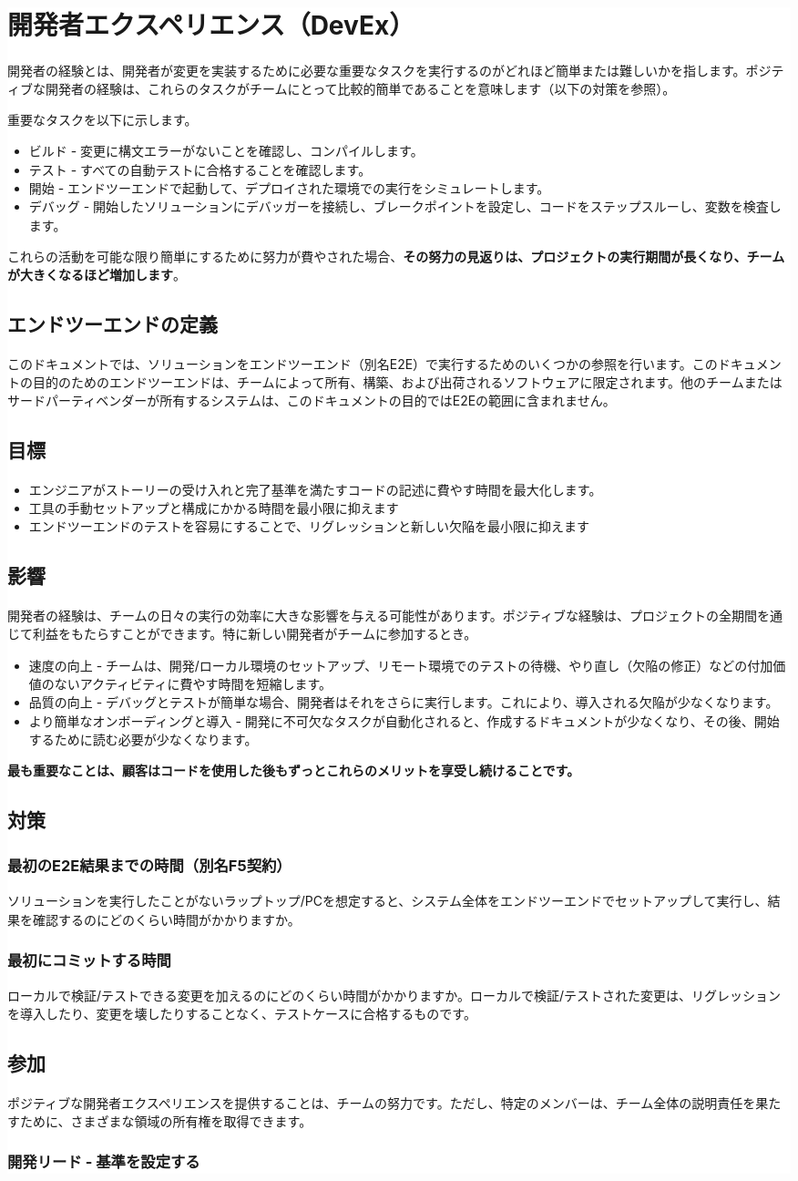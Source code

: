 # 開発者エクスペリエンス（DevEx）

開発者の経験とは、開発者が変更を実装するために必要な重要なタスクを実行するのがどれほど簡単または難しいかを指します。ポジティブな開発者の経験は、これらのタスクがチームにとって比較的簡単であることを意味します（以下の対策を参照）。

重要なタスクを以下に示します。

- ビルド - 変更に構文エラーがないことを確認し、コンパイルします。
- テスト - すべての自動テストに合格することを確認します。
- 開始 - エンドツーエンドで起動して、デプロイされた環境での実行をシミュレートします。
- デバッグ - 開始したソリューションにデバッガーを接続し、ブレークポイントを設定し、コードをステップスルーし、変数を検査します。

これらの活動を可能な限り簡単にするために努力が費やされた場合、**その努力の見返りは、プロジェクトの実行期間が長くなり、チームが大きくなるほど増加します**。

## エンドツーエンドの定義

このドキュメントでは、ソリューションをエンドツーエンド（別名E2E）で実行するためのいくつかの参照を行います。このドキュメントの目的のためのエンドツーエンドは、チームによって所有、構築、および出荷されるソフトウェアに限定されます。他のチームまたはサードパーティベンダーが所有するシステムは、このドキュメントの目的ではE2Eの範囲に含まれません。

## 目標

- エンジニアがストーリーの受け入れと完了基準を満たすコードの記述に費やす時間を最大化します。
- 工具の手動セットアップと構成にかかる時間を最小限に抑えます
- エンドツーエンドのテストを容易にすることで、リグレッションと新しい欠陥を最小限に抑えます

## 影響

開発者の経験は、チームの日々の実行の効率に大きな影響を与える可能性があります。ポジティブな経験は、プロジェクトの全期間を通じて利益をもたらすことができます。特に新しい開発者がチームに参加するとき。

- 速度の向上 - チームは、開発/ローカル環境のセットアップ、リモート環境でのテストの待機、やり直し（欠陥の修正）などの付加価値のないアクティビティに費やす時間を短縮します。
- 品質の向上 - デバッグとテストが簡単な場合、開発者はそれをさらに実行します。これにより、導入される欠陥が少なくなります。
- より簡単なオンボーディングと導入 - 開発に不可欠なタスクが自動化されると、作成するドキュメントが少なくなり、その後、開始するために読む必要が少なくなります。

**最も重要なことは、顧客はコードを使用した後もずっとこれらのメリットを享受し続けることです。**

## 対策

### 最初のE2E結果までの時間（別名F5契約）

ソリューションを実行したことがないラップトップ/PCを想定すると、システム全体をエンドツーエンドでセットアップして実行し、結果を確認するのにどのくらい時間がかかりますか。

### 最初にコミットする時間

ローカルで検証/テストできる変更を加えるのにどのくらい時間がかかりますか。ローカルで検証/テストされた変更は、リグレッションを導入したり、変更を壊したりすることなく、テストケースに合格するものです。

## 参加

ポジティブな開発者エクスペリエンスを提供することは、チームの努力です。ただし、特定のメンバーは、チーム全体の説明責任を果たすために、さまざまな領域の所有権を取得できます。

### 開発リード - 基準を設定する
